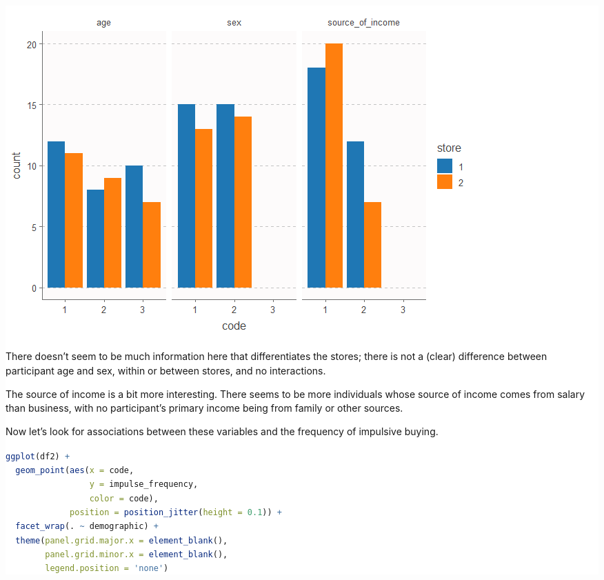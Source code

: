 ![](Marketing_Survey_Data_Exploration_files/figure-gfm/unnamed-chunk-4-1.png)

There doesn’t seem to be much information here that differentiates the
stores; there is not a (clear) difference between participant age and
sex, within or between stores, and no interactions.

The source of income is a bit more interesting. There seems to be more
individuals whose source of income comes from salary than business, with
no participant’s primary income being from family or other sources.

Now let’s look for associations between these variables and the
frequency of impulsive buying.

``` r
ggplot(df2) +
  geom_point(aes(x = code, 
                 y = impulse_frequency,
                 color = code),
             position = position_jitter(height = 0.1)) +
  facet_wrap(. ~ demographic) +
  theme(panel.grid.major.x = element_blank(),
        panel.grid.minor.x = element_blank(),
        legend.position = 'none')
```
